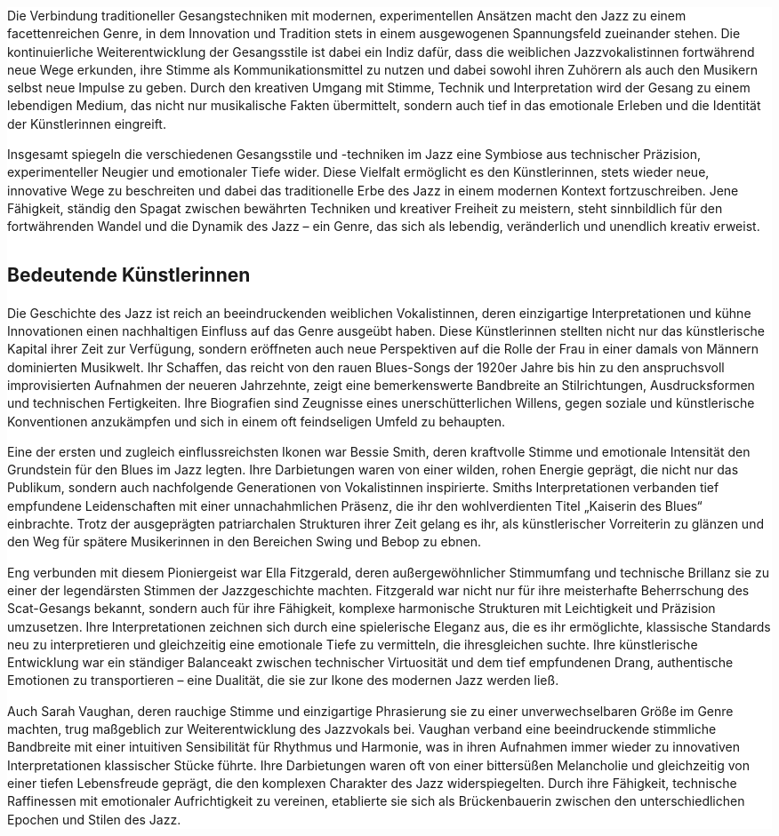 Die Verbindung traditioneller Gesangstechniken mit modernen, experimentellen Ansätzen macht den Jazz zu einem facettenreichen Genre, in dem Innovation und Tradition stets in einem ausgewogenen Spannungsfeld zueinander stehen. Die kontinuierliche Weiterentwicklung der Gesangsstile ist dabei ein Indiz dafür, dass die weiblichen Jazzvokalistinnen fortwährend neue Wege erkunden, ihre Stimme als Kommunikationsmittel zu nutzen und dabei sowohl ihren Zuhörern als auch den Musikern selbst neue Impulse zu geben. Durch den kreativen Umgang mit Stimme, Technik und Interpretation wird der Gesang zu einem lebendigen Medium, das nicht nur musikalische Fakten übermittelt, sondern auch tief in das emotionale Erleben und die Identität der Künstlerinnen eingreift.  

Insgesamt spiegeln die verschiedenen Gesangsstile und -techniken im Jazz eine Symbiose aus technischer Präzision, experimenteller Neugier und emotionaler Tiefe wider. Diese Vielfalt ermöglicht es den Künstlerinnen, stets wieder neue, innovative Wege zu beschreiten und dabei das traditionelle Erbe des Jazz in einem modernen Kontext fortzuschreiben. Jene Fähigkeit, ständig den Spagat zwischen bewährten Techniken und kreativer Freiheit zu meistern, steht sinnbildlich für den fortwährenden Wandel und die Dynamik des Jazz – ein Genre, das sich als lebendig, veränderlich und unendlich kreativ erweist.


## Bedeutende Künstlerinnen

Die Geschichte des Jazz ist reich an beeindruckenden weiblichen Vokalistinnen, deren einzigartige Interpretationen und kühne Innovationen einen nachhaltigen Einfluss auf das Genre ausgeübt haben. Diese Künstlerinnen stellten nicht nur das künstlerische Kapital ihrer Zeit zur Verfügung, sondern eröffneten auch neue Perspektiven auf die Rolle der Frau in einer damals von Männern dominierten Musikwelt. Ihr Schaffen, das reicht von den rauen Blues-Songs der 1920er Jahre bis hin zu den anspruchsvoll improvisierten Aufnahmen der neueren Jahrzehnte, zeigt eine bemerkenswerte Bandbreite an Stilrichtungen, Ausdrucksformen und technischen Fertigkeiten. Ihre Biografien sind Zeugnisse eines unerschütterlichen Willens, gegen soziale und künstlerische Konventionen anzukämpfen und sich in einem oft feindseligen Umfeld zu behaupten.  

Eine der ersten und zugleich einflussreichsten Ikonen war Bessie Smith, deren kraftvolle Stimme und emotionale Intensität den Grundstein für den Blues im Jazz legten. Ihre Darbietungen waren von einer wilden, rohen Energie geprägt, die nicht nur das Publikum, sondern auch nachfolgende Generationen von Vokalistinnen inspirierte. Smiths Interpretationen verbanden tief empfundene Leidenschaften mit einer unnachahmlichen Präsenz, die ihr den wohlverdienten Titel „Kaiserin des Blues“ einbrachte. Trotz der ausgeprägten patriarchalen Strukturen ihrer Zeit gelang es ihr, als künstlerischer Vorreiterin zu glänzen und den Weg für spätere Musikerinnen in den Bereichen Swing und Bebop zu ebnen.

Eng verbunden mit diesem Pioniergeist war Ella Fitzgerald, deren außergewöhnlicher Stimmumfang und technische Brillanz sie zu einer der legendärsten Stimmen der Jazzgeschichte machten. Fitzgerald war nicht nur für ihre meisterhafte Beherrschung des Scat-Gesangs bekannt, sondern auch für ihre Fähigkeit, komplexe harmonische Strukturen mit Leichtigkeit und Präzision umzusetzen. Ihre Interpretationen zeichnen sich durch eine spielerische Eleganz aus, die es ihr ermöglichte, klassische Standards neu zu interpretieren und gleichzeitig eine emotionale Tiefe zu vermitteln, die ihresgleichen suchte. Ihre künstlerische Entwicklung war ein ständiger Balanceakt zwischen technischer Virtuosität und dem tief empfundenen Drang, authentische Emotionen zu transportieren – eine Dualität, die sie zur Ikone des modernen Jazz werden ließ.

Auch Sarah Vaughan, deren rauchige Stimme und einzigartige Phrasierung sie zu einer unverwechselbaren Größe im Genre machten, trug maßgeblich zur Weiterentwicklung des Jazzvokals bei. Vaughan verband eine beeindruckende stimmliche Bandbreite mit einer intuitiven Sensibilität für Rhythmus und Harmonie, was in ihren Aufnahmen immer wieder zu innovativen Interpretationen klassischer Stücke führte. Ihre Darbietungen waren oft von einer bittersüßen Melancholie und gleichzeitig von einer tiefen Lebensfreude geprägt, die den komplexen Charakter des Jazz widerspiegelten. Durch ihre Fähigkeit, technische Raffinessen mit emotionaler Aufrichtigkeit zu vereinen, etablierte sie sich als Brückenbauerin zwischen den unterschiedlichen Epochen und Stilen des Jazz.
